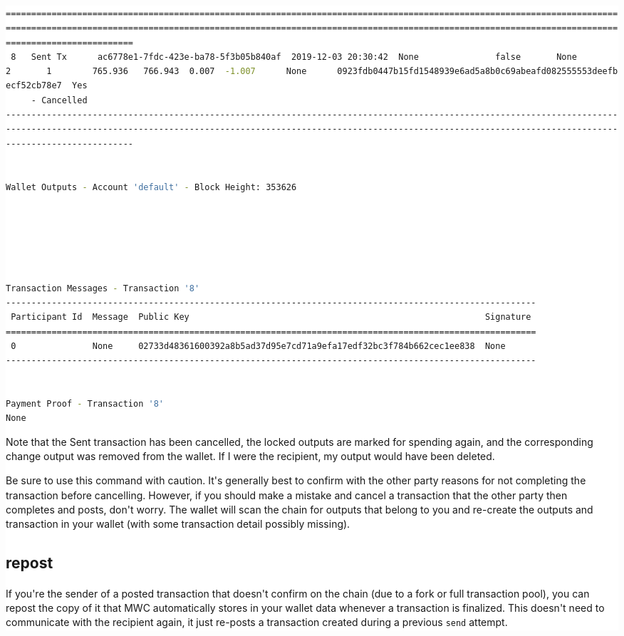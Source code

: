 ```sh
=========================================================================================================================================================================================================================================================================
 8   Sent Tx      ac6778e1-7fdc-423e-ba78-5f3b05b840af  2019-12-03 20:30:42  None               false       None               2       1        765.936   766.943  0.007  -1.007      None      0923fdb0447b15fd1548939e6ad5a8b0c69abeafd082555553deefbecf52cb78e7  Yes 
     - Cancelled                                                                                                                                                                                                                                                     
-------------------------------------------------------------------------------------------------------------------------------------------------------------------------------------------------------------------------------------------------------------------------


Wallet Outputs - Account 'default' - Block Height: 353626






Transaction Messages - Transaction '8'
--------------------------------------------------------------------------------------------------------
 Participant Id  Message  Public Key                                                          Signature 
========================================================================================================
 0               None     02733d48361600392a8b5ad37d95e7cd71a9efa17edf32bc3f784b662cec1ee838  None 
--------------------------------------------------------------------------------------------------------


Payment Proof - Transaction '8'
None
```

Note that the Sent transaction has been cancelled, the locked outputs are marked for spending again, and the corresponding change output was removed from the wallet. If I were the recipient, my output would have been deleted.

Be sure to use this command with caution. It's generally best to confirm with the other party reasons for not completing the transaction before cancelling. However, if you should make a mistake and cancel a transaction that the other party then completes and posts, don't worry. The wallet will scan the chain for outputs that belong to you and re-create the outputs and transaction in your wallet (with some transaction detail possibly missing).

## repost

If you're the sender of a posted transaction that doesn't confirm on the chain (due to a fork or full transaction pool), you can repost the copy of it that MWC automatically stores in your wallet data whenever a transaction is finalized. This doesn't need to communicate with the recipient again, it just re-posts a transaction created during a previous `send` attempt.  
